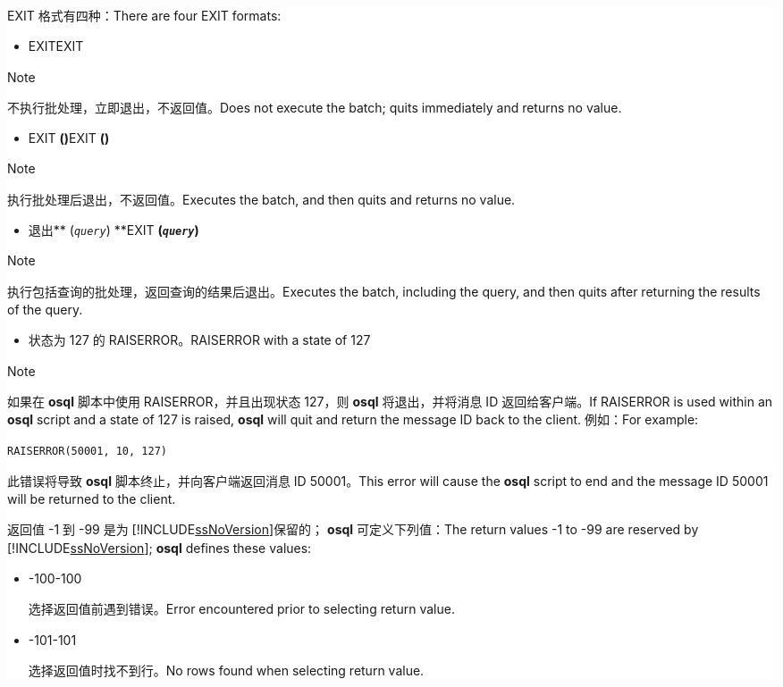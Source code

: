  <span data-ttu-id="a5227-300">EXIT 格式有四种：</span><span class="sxs-lookup"><span data-stu-id="a5227-300">There are four EXIT formats:</span></span>  
  
-   <span data-ttu-id="a5227-301">EXIT</span><span class="sxs-lookup"><span data-stu-id="a5227-301">EXIT</span></span>  
  
> [!NOTE]  
>  <span data-ttu-id="a5227-302">不执行批处理，立即退出，不返回值。</span><span class="sxs-lookup"><span data-stu-id="a5227-302">Does not execute the batch; quits immediately and returns no value.</span></span>  
  
-   <span data-ttu-id="a5227-303">EXIT **()**</span><span class="sxs-lookup"><span data-stu-id="a5227-303">EXIT **()**</span></span>  
  
> [!NOTE]  
>  <span data-ttu-id="a5227-304">执行批处理后退出，不返回值。</span><span class="sxs-lookup"><span data-stu-id="a5227-304">Executes the batch, and then quits and returns no value.</span></span>  
  
-   <span data-ttu-id="a5227-305">退出\*\* (*`query`*) \*\*</span><span class="sxs-lookup"><span data-stu-id="a5227-305">EXIT **(*`query`*)**</span></span>  
  
> [!NOTE]  
>  <span data-ttu-id="a5227-306">执行包括查询的批处理，返回查询的结果后退出。</span><span class="sxs-lookup"><span data-stu-id="a5227-306">Executes the batch, including the query, and then quits after returning the results of the query.</span></span>  
  
-   <span data-ttu-id="a5227-307">状态为 127 的 RAISERROR。</span><span class="sxs-lookup"><span data-stu-id="a5227-307">RAISERROR with a state of 127</span></span>  
  
> [!NOTE]  
>  <span data-ttu-id="a5227-308">如果在 **osql** 脚本中使用 RAISERROR，并且出现状态 127，则 **osql** 将退出，并将消息 ID 返回给客户端。</span><span class="sxs-lookup"><span data-stu-id="a5227-308">If RAISERROR is used within an **osql** script and a state of 127 is raised, **osql** will quit and return the message ID back to the client.</span></span> <span data-ttu-id="a5227-309">例如：</span><span class="sxs-lookup"><span data-stu-id="a5227-309">For example:</span></span>  
  
```  
RAISERROR(50001, 10, 127)  
```  
  
 <span data-ttu-id="a5227-310">此错误将导致 **osql** 脚本终止，并向客户端返回消息 ID 50001。</span><span class="sxs-lookup"><span data-stu-id="a5227-310">This error will cause the **osql** script to end and the message ID 50001 will be returned to the client.</span></span>  
  
 <span data-ttu-id="a5227-311">返回值 -1 到 -99 是为 [!INCLUDE[ssNoVersion](../includes/ssnoversion-md.md)]保留的； **osql** 可定义下列值：</span><span class="sxs-lookup"><span data-stu-id="a5227-311">The return values -1 to -99 are reserved by [!INCLUDE[ssNoVersion](../includes/ssnoversion-md.md)]; **osql** defines these values:</span></span>  
  
-   <span data-ttu-id="a5227-312">-100</span><span class="sxs-lookup"><span data-stu-id="a5227-312">-100</span></span>  
  
     <span data-ttu-id="a5227-313">选择返回值前遇到错误。</span><span class="sxs-lookup"><span data-stu-id="a5227-313">Error encountered prior to selecting return value.</span></span>  
  
-   <span data-ttu-id="a5227-314">-101</span><span class="sxs-lookup"><span data-stu-id="a5227-314">-101</span></span>  
  
     <span data-ttu-id="a5227-315">选择返回值时找不到行。</span><span class="sxs-lookup"><span data-stu-id="a5227-315">No rows found when selecting return value.</span></span>  
  